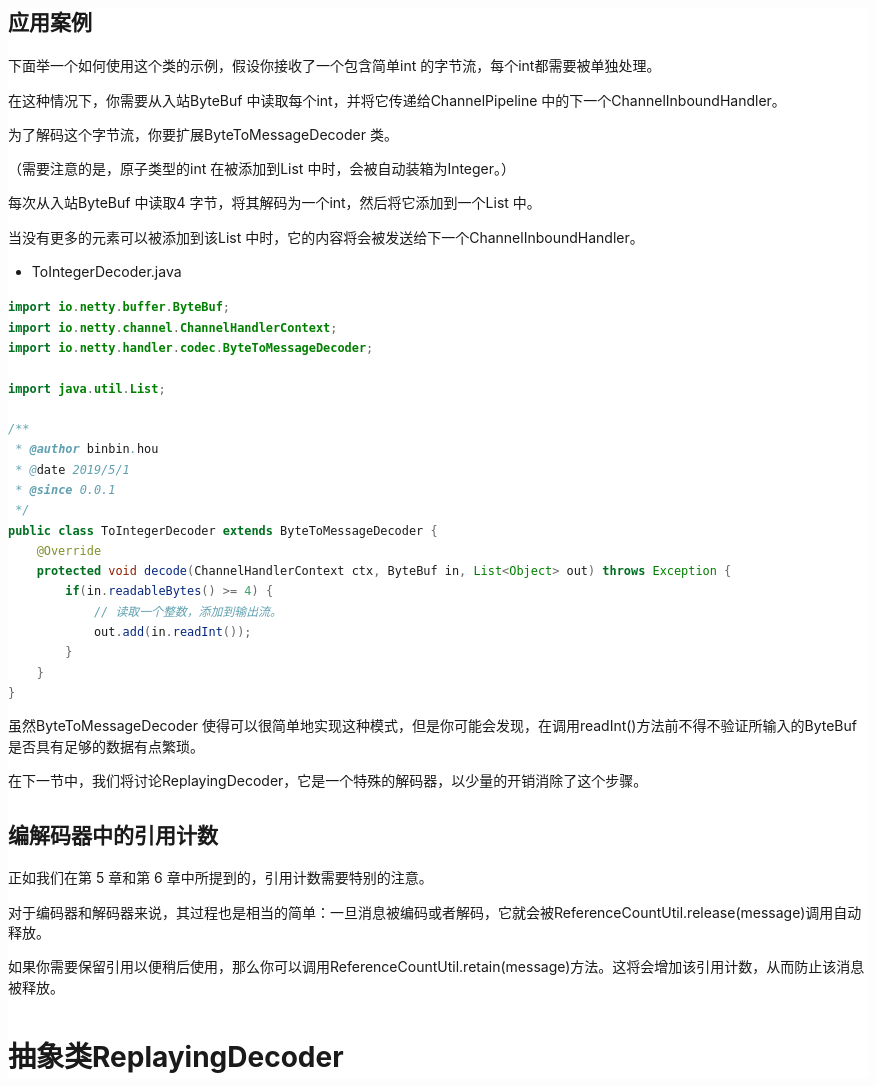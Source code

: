 ## 应用案例

下面举一个如何使用这个类的示例，假设你接收了一个包含简单int 的字节流，每个int都需要被单独处理。

在这种情况下，你需要从入站ByteBuf 中读取每个int，并将它传递给ChannelPipeline 中的下一个ChannelInboundHandler。

为了解码这个字节流，你要扩展ByteToMessageDecoder 类。

（需要注意的是，原子类型的int 在被添加到List 中时，会被自动装箱为Integer。）

每次从入站ByteBuf 中读取4 字节，将其解码为一个int，然后将它添加到一个List 中。

当没有更多的元素可以被添加到该List 中时，它的内容将会被发送给下一个ChannelInboundHandler。

- ToIntegerDecoder.java

```java
import io.netty.buffer.ByteBuf;
import io.netty.channel.ChannelHandlerContext;
import io.netty.handler.codec.ByteToMessageDecoder;

import java.util.List;

/**
 * @author binbin.hou
 * @date 2019/5/1
 * @since 0.0.1
 */
public class ToIntegerDecoder extends ByteToMessageDecoder {
    @Override
    protected void decode(ChannelHandlerContext ctx, ByteBuf in, List<Object> out) throws Exception {
        if(in.readableBytes() >= 4) {
            // 读取一个整数，添加到输出流。
            out.add(in.readInt());
        }
    }
}
```

虽然ByteToMessageDecoder 使得可以很简单地实现这种模式，但是你可能会发现，在调用readInt()方法前不得不验证所输入的ByteBuf 是否具有足够的数据有点繁琐。

在下一节中，我们将讨论ReplayingDecoder，它是一个特殊的解码器，以少量的开销消除了这个步骤。

## 编解码器中的引用计数

正如我们在第 5 章和第 6 章中所提到的，引用计数需要特别的注意。

对于编码器和解码器来说，其过程也是相当的简单：一旦消息被编码或者解码，它就会被ReferenceCountUtil.release(message)调用自动释放。

如果你需要保留引用以便稍后使用，那么你可以调用ReferenceCountUtil.retain(message)方法。这将会增加该引用计数，从而防止该消息被释放。


# 抽象类ReplayingDecoder

